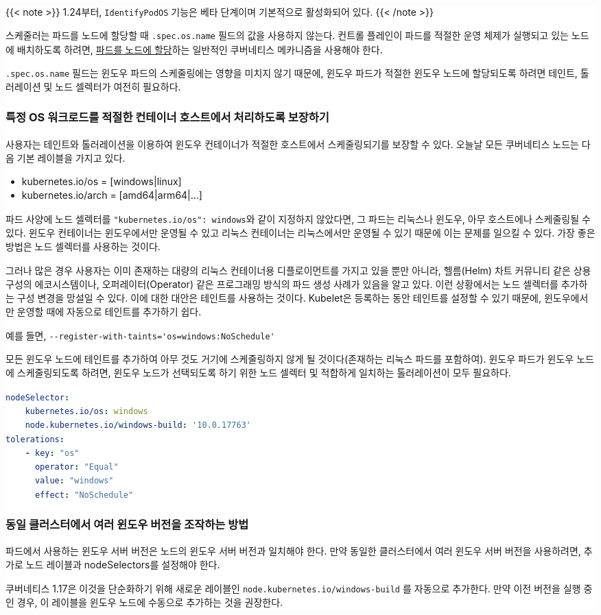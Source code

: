 {{< note >}}
1.24부터, `IdentifyPodOS` 기능은 베타 단계이며 기본적으로 활성화되어 있다.
{{< /note >}}

스케줄러는 파드를 노드에 할당할 때 
`.spec.os.name` 필드의 값을 사용하지 않는다. 
컨트롤 플레인이 파드를 적절한 운영 체제가 실행되고 있는 노드에 배치하도록 하려면, 
[파드를 노드에 할당](/ko/docs/concepts/scheduling-eviction/assign-pod-node/)하는 
일반적인 쿠버네티스 메카니즘을 사용해야 한다. 

`.spec.os.name` 필드는 윈도우 파드의 스케줄링에는 영향을 미치지 않기 때문에, 
윈도우 파드가 적절한 윈도우 노드에 할당되도록 하려면 
테인트, 톨러레이션 및 노드 셀렉터가 여전히 필요하다.

### 특정 OS 워크로드를 적절한 컨테이너 호스트에서 처리하도록 보장하기

사용자는 테인트와 톨러레이션을 이용하여 윈도우 컨테이너가 적절한 호스트에서 스케줄링되기를 보장할 수 있다.
오늘날 모든 쿠버네티스 노드는 다음 기본 레이블을 가지고 있다.

* kubernetes.io/os = [windows|linux]
* kubernetes.io/arch = [amd64|arm64|...]

파드 사양에 노드 셀렉터를 `"kubernetes.io/os": windows`와 같이 지정하지 않았다면,
그 파드는 리눅스나 윈도우, 아무 호스트에나 스케줄링될 수 있다.
윈도우 컨테이너는 윈도우에서만 운영될 수 있고 리눅스 컨테이너는 리눅스에서만 운영될 수 있기 때문에 이는 문제를 일으킬 수 있다.
가장 좋은 방법은 노드 셀렉터를 사용하는 것이다.

그러나 많은 경우 사용자는 이미 존재하는 대량의 리눅스 컨테이너용 디플로이먼트를 가지고 있을 뿐만 아니라,
헬름(Helm) 차트 커뮤니티 같은 상용 구성의 에코시스템이나, 오퍼레이터(Operator) 같은 프로그래밍 방식의 파드 생성 사례가 있음을 알고 있다.
이런 상황에서는 노드 셀렉터를 추가하는 구성 변경을 망설일 수 있다.
이에 대한 대안은 테인트를 사용하는 것이다. Kubelet은 등록하는 동안 테인트를 설정할 수 있기 때문에,
윈도우에서만 운영할 때에 자동으로 테인트를 추가하기 쉽다.

예를 들면,  `--register-with-taints='os=windows:NoSchedule'`

모든 윈도우 노드에 테인트를 추가하여 아무 것도 거기에 스케줄링하지 않게 될 것이다(존재하는 리눅스 파드를 포함하여).
윈도우 파드가 윈도우 노드에 스케줄링되도록 하려면,
윈도우 노드가 선택되도록 하기 위한 노드 셀렉터 및 적합하게 일치하는 톨러레이션이 모두 필요하다.

```yaml
nodeSelector:
    kubernetes.io/os: windows
    node.kubernetes.io/windows-build: '10.0.17763'
tolerations:
    - key: "os"
      operator: "Equal"
      value: "windows"
      effect: "NoSchedule"
```

### 동일 클러스터에서 여러 윈도우 버전을 조작하는 방법

파드에서 사용하는 윈도우 서버 버전은 노드의 윈도우 서버 버전과 일치해야 한다. 만약 동일한 클러스터에서 여러 윈도우
서버 버전을 사용하려면, 추가로 노드 레이블과 nodeSelectors를 설정해야 한다.

쿠버네티스 1.17은 이것을 단순화하기 위해 새로운 레이블인 `node.kubernetes.io/windows-build` 를 자동으로 추가한다.
만약 이전 버전을 실행 중인 경우, 이 레이블을 윈도우 노드에 수동으로 추가하는 것을 권장한다.


[RuntimeClass]: https://kubernetes.io/ko/docs/concepts/containers/runtime-class/